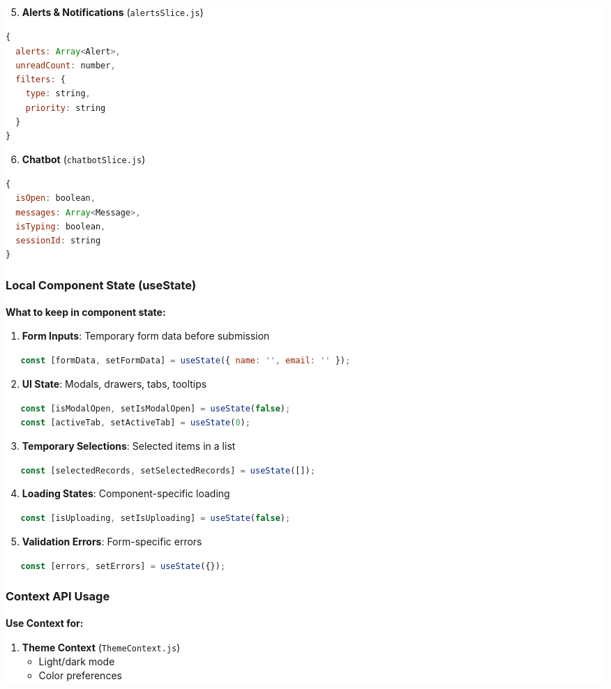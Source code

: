 5. **Alerts & Notifications** (`alertsSlice.js`)
```javascript
{
  alerts: Array<Alert>,
  unreadCount: number,
  filters: {
    type: string,
    priority: string
  }
}
```

6. **Chatbot** (`chatbotSlice.js`)
```javascript
{
  isOpen: boolean,
  messages: Array<Message>,
  isTyping: boolean,
  sessionId: string
}
```

### Local Component State (useState)

**What to keep in component state:**

1. **Form Inputs**: Temporary form data before submission
```javascript
   const [formData, setFormData] = useState({ name: '', email: '' });
```

2. **UI State**: Modals, drawers, tabs, tooltips
```javascript
   const [isModalOpen, setIsModalOpen] = useState(false);
   const [activeTab, setActiveTab] = useState(0);
```

3. **Temporary Selections**: Selected items in a list
```javascript
   const [selectedRecords, setSelectedRecords] = useState([]);
```

4. **Loading States**: Component-specific loading
```javascript
   const [isUploading, setIsUploading] = useState(false);
```

5. **Validation Errors**: Form-specific errors
```javascript
   const [errors, setErrors] = useState({});
```

### Context API Usage

**Use Context for:**

1. **Theme Context** (`ThemeContext.js`)
   - Light/dark mode
   - Color preferences
